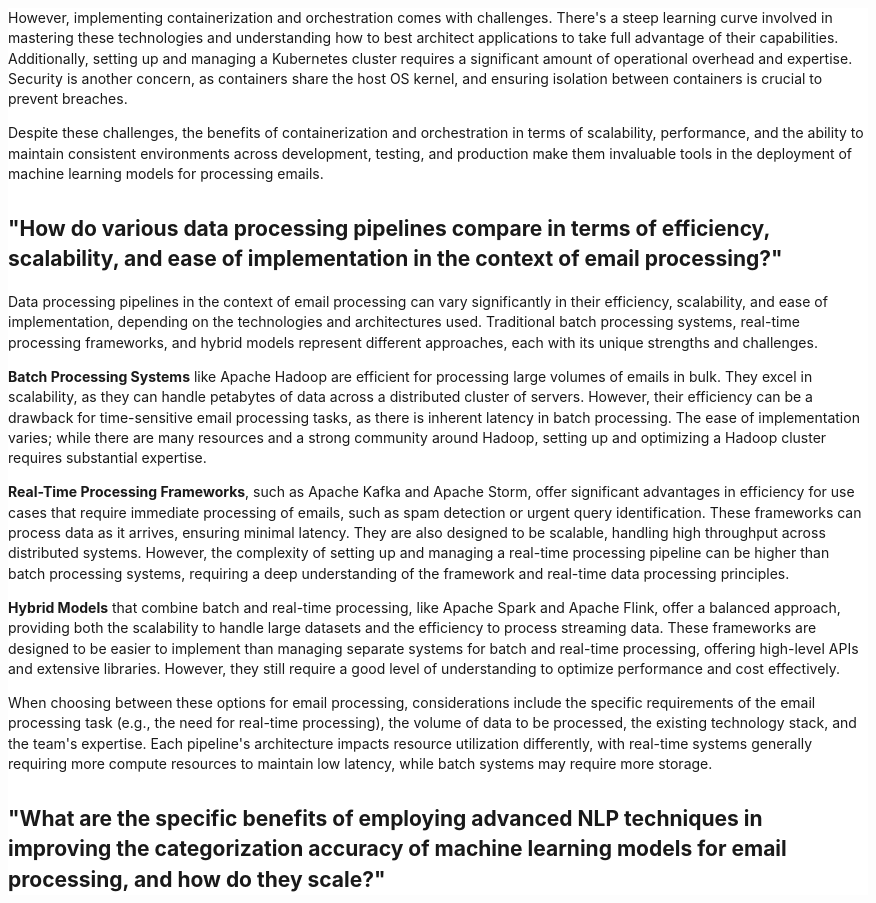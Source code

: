 However, implementing containerization and orchestration comes with challenges. There's a steep learning curve involved in mastering these technologies and understanding how to best architect applications to take full advantage of their capabilities. Additionally, setting up and managing a Kubernetes cluster requires a significant amount of operational overhead and expertise. Security is another concern, as containers share the host OS kernel, and ensuring isolation between containers is crucial to prevent breaches.

Despite these challenges, the benefits of containerization and orchestration in terms of scalability, performance, and the ability to maintain consistent environments across development, testing, and production make them invaluable tools in the deployment of machine learning models for processing emails.

## "How do various data processing pipelines compare in terms of efficiency, scalability, and ease of implementation in the context of email processing?"

Data processing pipelines in the context of email processing can vary significantly in their efficiency, scalability, and ease of implementation, depending on the technologies and architectures used. Traditional batch processing systems, real-time processing frameworks, and hybrid models represent different approaches, each with its unique strengths and challenges.

**Batch Processing Systems** like Apache Hadoop are efficient for processing large volumes of emails in bulk. They excel in scalability, as they can handle petabytes of data across a distributed cluster of servers. However, their efficiency can be a drawback for time-sensitive email processing tasks, as there is inherent latency in batch processing. The ease of implementation varies; while there are many resources and a strong community around Hadoop, setting up and optimizing a Hadoop cluster requires substantial expertise.

**Real-Time Processing Frameworks**, such as Apache Kafka and Apache Storm, offer significant advantages in efficiency for use cases that require immediate processing of emails, such as spam detection or urgent query identification. These frameworks can process data as it arrives, ensuring minimal latency. They are also designed to be scalable, handling high throughput across distributed systems. However, the complexity of setting up and managing a real-time processing pipeline can be higher than batch processing systems, requiring a deep understanding of the framework and real-time data processing principles.

**Hybrid Models** that combine batch and real-time processing, like Apache Spark and Apache Flink, offer a balanced approach, providing both the scalability to handle large datasets and the efficiency to process streaming data. These frameworks are designed to be easier to implement than managing separate systems for batch and real-time processing, offering high-level APIs and extensive libraries. However, they still require a good level of understanding to optimize performance and cost effectively.

When choosing between these options for email processing, considerations include the specific requirements of the email processing task (e.g., the need for real-time processing), the volume of data to be processed, the existing technology stack, and the team's expertise. Each pipeline's architecture impacts resource utilization differently, with real-time systems generally requiring more compute resources to maintain low latency, while batch systems may require more storage.

## "What are the specific benefits of employing advanced NLP techniques in improving the categorization accuracy of machine learning models for email processing, and how do they scale?"
